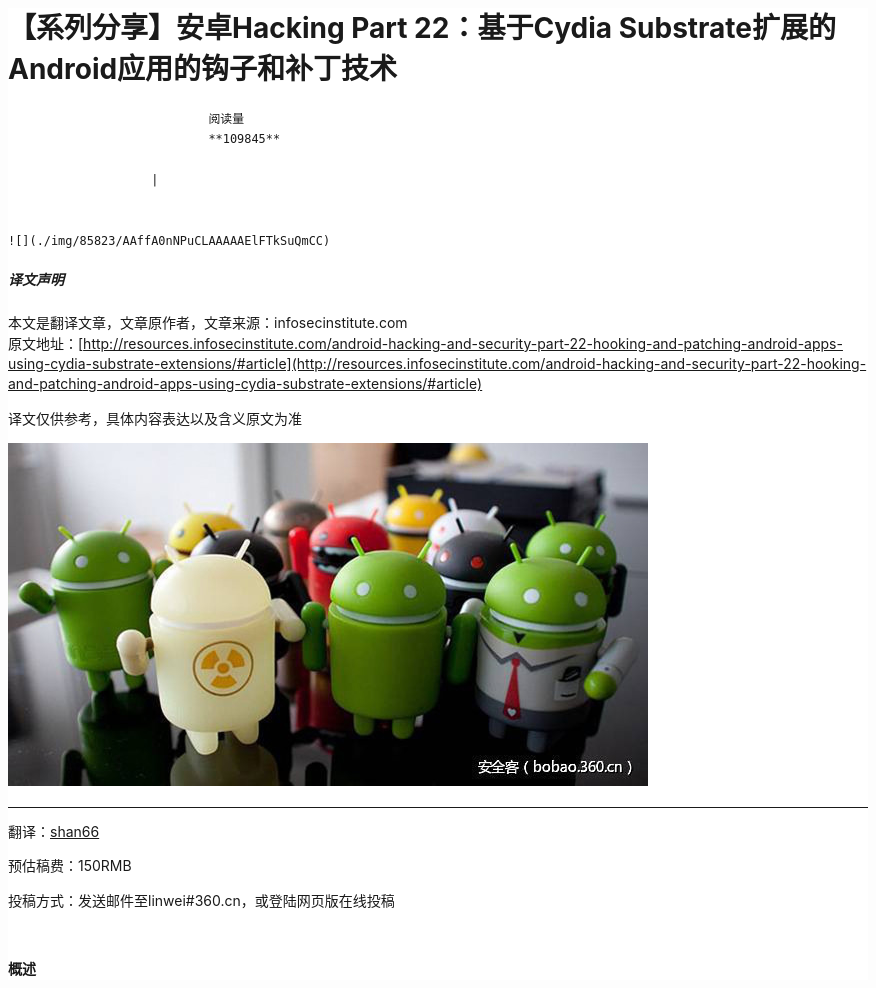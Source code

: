 
# 【系列分享】安卓Hacking Part 22：基于Cydia Substrate扩展的Android应用的钩子和补丁技术


                                阅读量   
                                **109845**
                            
                        |
                        
                                                                                                                                    ![](./img/85823/AAffA0nNPuCLAAAAAElFTkSuQmCC)
                                                                                            



##### 译文声明

本文是翻译文章，文章原作者，文章来源：infosecinstitute.com
                                <br>原文地址：[http://resources.infosecinstitute.com/android-hacking-and-security-part-22-hooking-and-patching-android-apps-using-cydia-substrate-extensions/#article](http://resources.infosecinstitute.com/android-hacking-and-security-part-22-hooking-and-patching-android-apps-using-cydia-substrate-extensions/#article)

译文仅供参考，具体内容表达以及含义原文为准

**<strong style="font-size: 18px;text-align: center">[![](./img/85823/t0127fe73337bf7a900.jpg)](./img/85823/t0127fe73337bf7a900.jpg)**</strong>

****

翻译：[shan66](http://bobao.360.cn/member/contribute?uid=2522399780)

预估稿费：150RMB

投稿方式：发送邮件至linwei#360.cn，或登陆网页版在线投稿

**<br>**

**概述**
